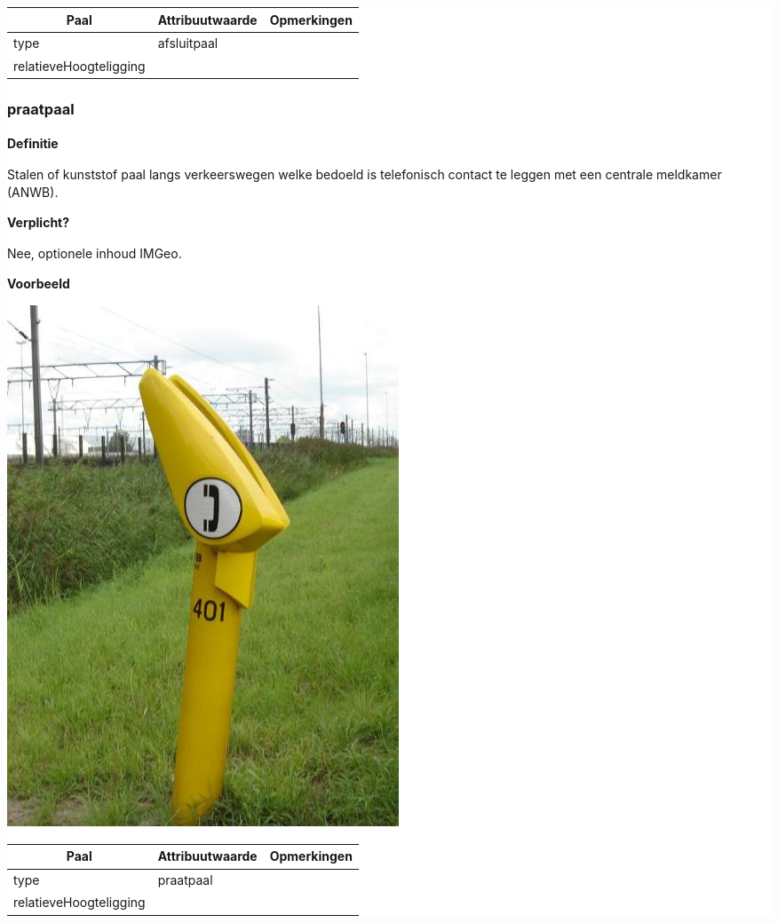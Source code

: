 | **Paal**               | **Attribuutwaarde** | **Opmerkingen** |
|------------------------|---------------------|-----------------|
| type                   | afsluitpaal         |                 |
| relatieveHoogteligging |                     |                 |

### praatpaal

**Definitie**

Stalen of kunststof paal langs verkeerswegen welke bedoeld is telefonisch
contact te leggen met een centrale meldkamer (ANWB).

**Verplicht?**

Nee, optionele inhoud IMGeo.

**Voorbeeld**

![](media/284433ed3730e9f9a3378258c7e78a84.jpg)

| **Paal**               | **Attribuutwaarde** | **Opmerkingen** |
|------------------------|---------------------|-----------------|
| type                   | praatpaal           |                 |
| relatieveHoogteligging |                     |                 |

